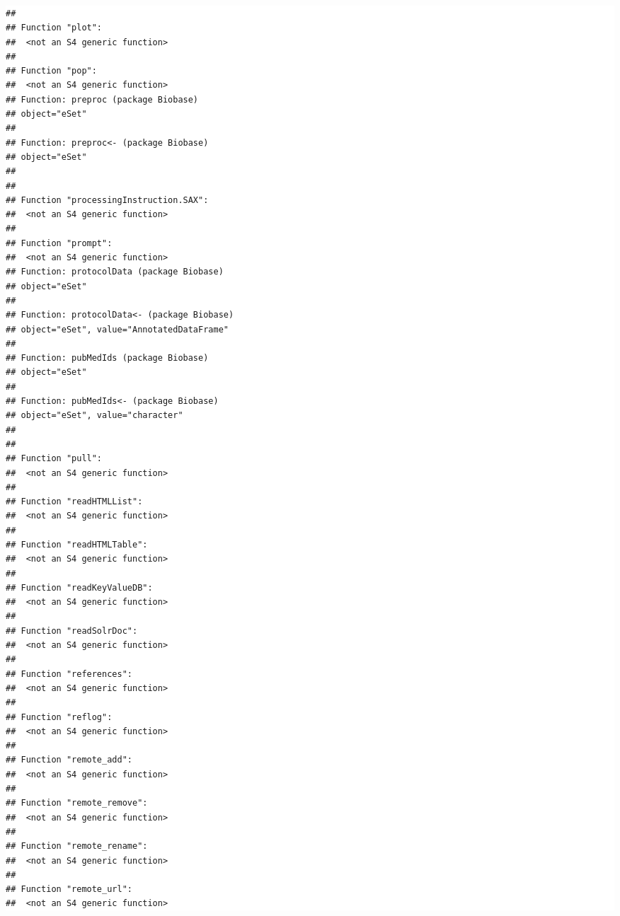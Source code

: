 ```
## 
## Function "plot":
##  <not an S4 generic function>
## 
## Function "pop":
##  <not an S4 generic function>
## Function: preproc (package Biobase)
## object="eSet"
## 
## Function: preproc<- (package Biobase)
## object="eSet"
## 
## 
## Function "processingInstruction.SAX":
##  <not an S4 generic function>
## 
## Function "prompt":
##  <not an S4 generic function>
## Function: protocolData (package Biobase)
## object="eSet"
## 
## Function: protocolData<- (package Biobase)
## object="eSet", value="AnnotatedDataFrame"
## 
## Function: pubMedIds (package Biobase)
## object="eSet"
## 
## Function: pubMedIds<- (package Biobase)
## object="eSet", value="character"
## 
## 
## Function "pull":
##  <not an S4 generic function>
## 
## Function "readHTMLList":
##  <not an S4 generic function>
## 
## Function "readHTMLTable":
##  <not an S4 generic function>
## 
## Function "readKeyValueDB":
##  <not an S4 generic function>
## 
## Function "readSolrDoc":
##  <not an S4 generic function>
## 
## Function "references":
##  <not an S4 generic function>
## 
## Function "reflog":
##  <not an S4 generic function>
## 
## Function "remote_add":
##  <not an S4 generic function>
## 
## Function "remote_remove":
##  <not an S4 generic function>
## 
## Function "remote_rename":
##  <not an S4 generic function>
## 
## Function "remote_url":
##  <not an S4 generic function>
```